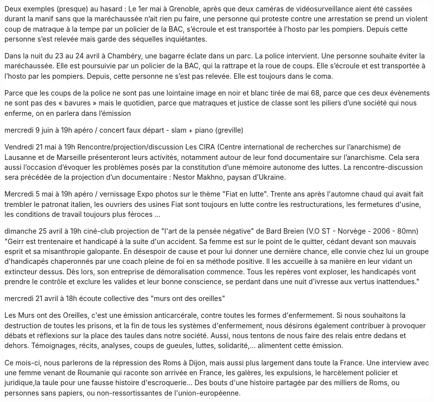Deux exemples (presque) au hasard :
Le 1er mai à Grenoble, après que deux caméras de vidéosurveillance aient été cassées durant la manif sans que la maréchaussée n’ait rien pu faire, une personne qui proteste contre une arrestation se prend un violent coup de matraque à la tempe par un policier de la BAC, s’écroule et est transportée à l’hosto par les pompiers. Depuis cette personne s’est relevée mais garde des séquelles inquiétantes.

Dans la nuit du 23 au 24 avril à Chambéry, une bagarre éclate dans un parc. La police intervient. Une personne souhaite éviter la maréchaussée. Elle est poursuivie par un policier de la BAC, qui la rattrape et la roue de coups. Elle s’écroule et est transportée à l’hosto par les pompiers. Depuis, cette personne ne s’est pas relevée. Elle est toujours dans le coma.

Parce que les coups de la police ne sont pas une lointaine image en noir et blanc tirée de mai 68, parce que ces deux évènements ne sont pas des « bavures » mais le quotidien, parce que matraques et justice de classe sont les piliers d’une société qui nous enferme, on en parlera dans l’émission

mercredi 9 juin  à 19h
apéro / concert
faux départ - slam + piano (greville)

Vendredi 21 mai  à 19h
Rencontre/projection/discussion
Les CIRA (Centre international de recherches sur l’anarchisme) de Lausanne et de Marseille présenteront leurs activités, notamment autour de leur fond documentaire sur l’anarchisme. Cela sera aussi l’occasion d’évoquer les problèmes posés par la constitution d’une mémoire autonome des luttes. La rencontre-discussion sera précédée de la projection d’un documentaire : Nestor Makhno, paysan d’Ukraine.

Mercredi 5 mai à 19h
apéro / vernissage
Expo photos sur le thème "Fiat en lutte".  Trente ans après l'automne chaud qui avait fait trembler le patronat italien, les ouvriers des usines Fiat sont toujours en lutte contre les restructurations, les fermetures d'usine, les conditions de travail toujours plus féroces ...

dimanche 25 avril à 19h
ciné-club
projection de "l'art de la pensée négative" de Bard Breien (V.O ST - Norvège - 2006 - 80mn)
"Geirr est trentenaire et handicapé à la suite d'un accident. Sa femme est sur le point de le quitter, cédant devant son mauvais esprit et sa misanthropie galopante. En désespoir de cause et pour lui donner une dernière chance, elle convie chez lui un groupe d'handicapés chaperonnés par une coach pleine de foi en sa méthode positive. Il les accueille à sa manière en leur vidant un extincteur dessus. Dès lors, son entreprise de démoralisation commence. Tous les repères vont exploser, les handicapés vont prendre le contrôle et exclure les valides et leur bonne conscience, se perdant dans une nuit d'ivresse aux vertus inattendues."

mercredi 21 avril à 18h
écoute collective des "murs ont des oreilles"

Les Murs ont des Oreilles, c'est une émission anticarcérale, contre toutes les formes d'enfermement. Si nous souhaitons la destruction de toutes les prisons, et la fin de tous les systèmes d'enfermement, nous désirons également contribuer à provoquer débats et réflexions sur la place des taules dans notre société. Aussi, nous tentons de nous faire des relais entre dedans et dehors. Témoignages, récits, analyses, coups de gueules, luttes, solidarité,... alimentent cette émission.

Ce mois-ci, nous parlerons de la répression des Roms à Dijon, mais aussi plus largement dans toute la France. Une interview avec une femme venant de Roumanie qui raconte son arrivée en France, les galères, les expulsions, le harcèlement policier et juridique,la taule pour une fausse histoire d'escroquerie...
Des bouts d'une histoire partagée par des milliers de Roms, ou personnes sans papiers, ou non-ressortissantes de l'union-européenne.
